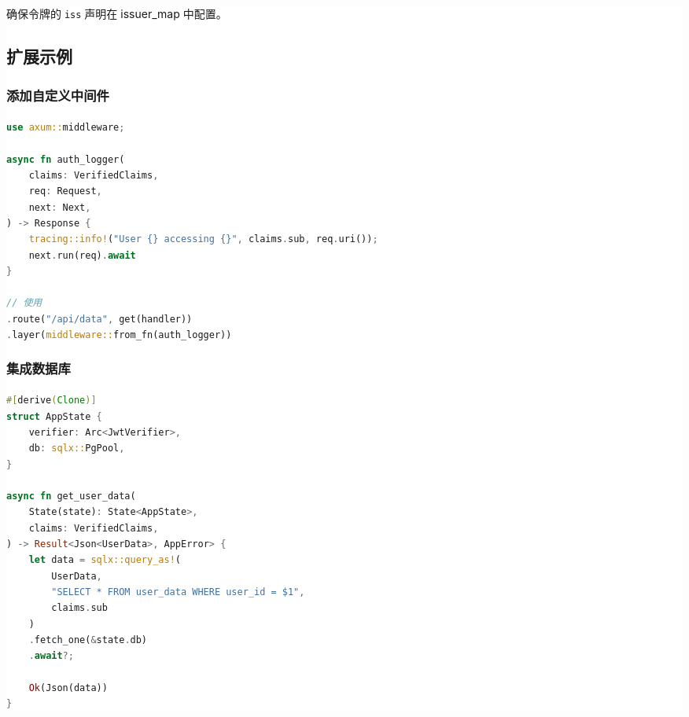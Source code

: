 确保令牌的 `iss` 声明在 issuer_map 中配置。

## 扩展示例

### 添加自定义中间件

```rust
use axum::middleware;

async fn auth_logger(
    claims: VerifiedClaims,
    req: Request,
    next: Next,
) -> Response {
    tracing::info!("User {} accessing {}", claims.sub, req.uri());
    next.run(req).await
}

// 使用
.route("/api/data", get(handler))
.layer(middleware::from_fn(auth_logger))
```

### 集成数据库

```rust
#[derive(Clone)]
struct AppState {
    verifier: Arc<JwtVerifier>,
    db: sqlx::PgPool,
}

async fn get_user_data(
    State(state): State<AppState>,
    claims: VerifiedClaims,
) -> Result<Json<UserData>, AppError> {
    let data = sqlx::query_as!(
        UserData,
        "SELECT * FROM user_data WHERE user_id = $1",
        claims.sub
    )
    .fetch_one(&state.db)
    .await?;
    
    Ok(Json(data))
}
```